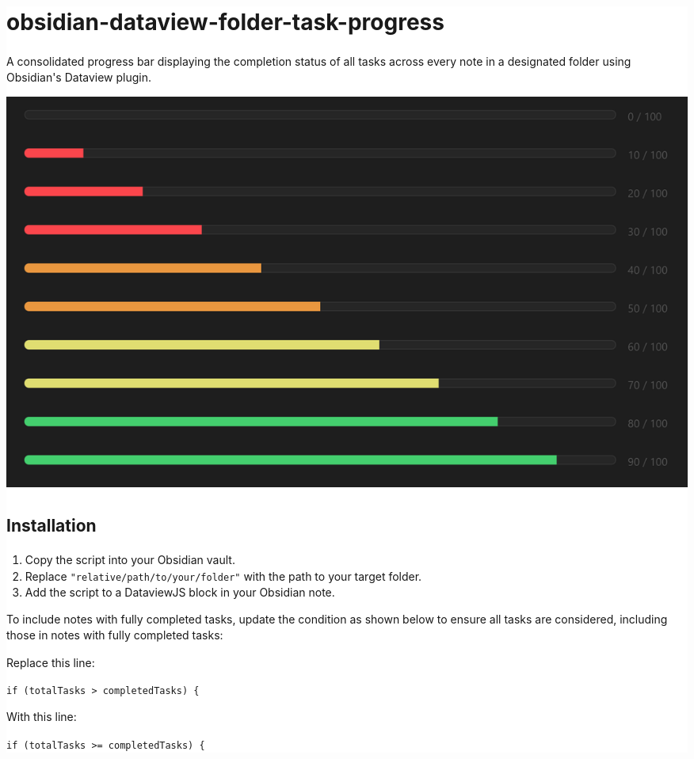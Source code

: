 # obsidian-dataview-folder-task-progress

A consolidated progress bar displaying the completion status of all tasks across every note in a designated folder using Obsidian's Dataview plugin.

<img src="example.png" alt="Example view" width="100%" />

## Installation

1. Copy the script into your Obsidian vault.
2. Replace `"relative/path/to/your/folder"` with the path to your target folder.
3. Add the script to a DataviewJS block in your Obsidian note.

To include notes with fully completed tasks, update the condition as shown below to ensure all tasks are considered, including those in notes with fully completed tasks:

Replace this line:

```dataviewjs
if (totalTasks > completedTasks) {
```

With this line:

```dataviewjs
if (totalTasks >= completedTasks) {
```

